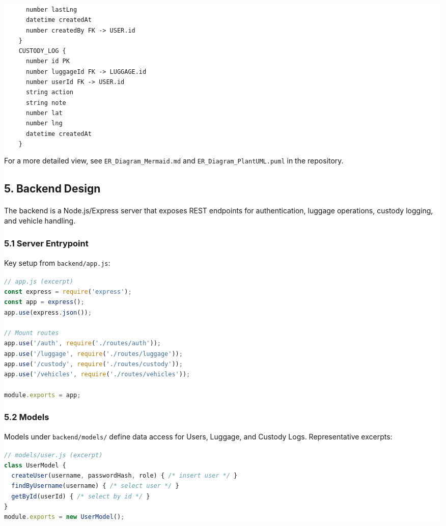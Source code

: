```mermaid
      number lastLng
      datetime createdAt
      number createdBy FK -> USER.id
    }
    CUSTODY_LOG {
      number id PK
      number luggageId FK -> LUGGAGE.id
      number userId FK -> USER.id
      string action
      string note
      number lat
      number lng
      datetime createdAt
    }
```

For a more detailed view, see `ER_Diagram_Mermaid.md` and `ER_Diagram_PlantUML.puml` in the repository.

## 5. Backend Design

The backend is a Node.js/Express server that exposes REST endpoints for authentication, luggage operations, custody logging, and vehicle handling.

### 5.1 Server Entrypoint

Key setup from `backend/app.js`:

```javascript
// app.js (excerpt)
const express = require('express');
const app = express();
app.use(express.json());

// Mount routes
app.use('/auth', require('./routes/auth'));
app.use('/luggage', require('./routes/luggage'));
app.use('/custody', require('./routes/custody'));
app.use('/vehicles', require('./routes/vehicles'));

module.exports = app;
```

### 5.2 Models

Models under `backend/models/` define data access for Users, Luggage, and Custody Logs. Representative excerpts:

```javascript
// models/user.js (excerpt)
class UserModel {
  createUser(username, passwordHash, role) { /* insert user */ }
  findByUsername(username) { /* select user */ }
  getById(userId) { /* select by id */ }
}
module.exports = new UserModel();
```
